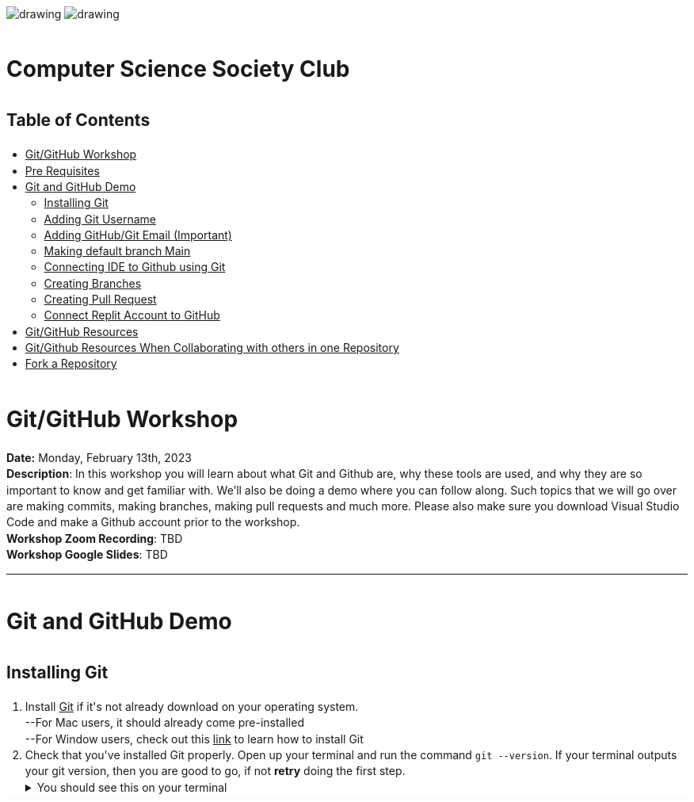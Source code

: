 <img src="https://i.imgur.com/JybZuXd.png" alt="drawing" width="100"/> <img src="https://i.imgur.com/Bzkqs5I.png" alt="drawing" width="100"/>

# Computer Science Society Club

## Table of Contents
- [Git/GitHub Workshop](#Git/GitHub-Workshop)
- [Pre Requisites](#Pre-Requisites)
- [Git and GitHub Demo](#Git-and-GitHub-Demo)
    - [Installing Git](#Installing-Git)
    - [Adding Git Username](#Adding-Git-Username)
    - [Adding GitHub/Git Email (Important)](#Adding-GitHub/Git-Email-(Important))
    - [Making default branch Main](#Making-default-branch-Main)
    - [Connecting IDE to Github using Git](#Connecting-IDE-to-Github-using-Git)
    - [Creating Branches](#Creating-Branches)
    - [Creating Pull Request](#Creating-Pull-Requests)
    - [Connect Replit Account to GitHub](#Connect-Replit-Account-to-GitHub)
- [Git/GitHub Resources](#Git/GitHub-Resources)
- [Git/Github Resources When Collaborating with others in one Repository](#Git/Github-Resources-When-Collaborating-with-others-in-one-Repository)
- [Fork a Repository](#Fork-a-Repository)


# Git/GitHub Workshop 

**Date:** Monday, February 13th, 2023 <br>
**Description**: In this workshop you will learn about what Git and Github are, why these tools are used, and why they are so important to know and get familiar with. We’ll also be doing a demo where you can follow along. Such topics that we will go over are making commits, making branches, making pull requests and much more. Please also make sure you download Visual Studio Code and make a Github account prior to the workshop. <br>
**Workshop Zoom Recording**: TBD <br>
**Workshop Google Slides**: TBD <br>

---

# Git and GitHub Demo

## Installing Git
1) Install [Git](https://git-scm.com/downloads) if it's not already download on your operating system. <br>
  --For Mac users, it should already come pre-installed <br>
  --For Window users, check out this [link](https://www.computerhope.com/issues/ch001927.htm) to learn how to install Git
2) Check that you've installed Git properly. Open up your terminal and run the command `git --version`. If your terminal outputs your git version, then you are good to go, if not **retry** doing the first step.
      <details>
    <summary>You should see this on your terminal</summary>
    <img src="https://user-images.githubusercontent.com/71786791/192108981-521a2fbe-b643-4276-af8a-eb1db9db75ac.png" alt="drawing" width="600" height="150"/>
    </details>
